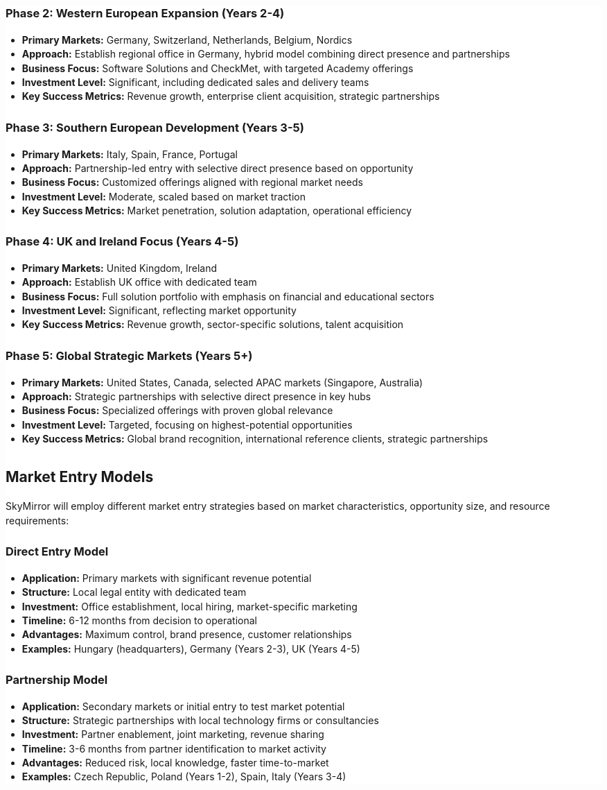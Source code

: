### Phase 2: Western European Expansion (Years 2-4)
- **Primary Markets:** Germany, Switzerland, Netherlands, Belgium, Nordics
- **Approach:** Establish regional office in Germany, hybrid model combining direct presence and partnerships
- **Business Focus:** Software Solutions and CheckMet, with targeted Academy offerings
- **Investment Level:** Significant, including dedicated sales and delivery teams
- **Key Success Metrics:** Revenue growth, enterprise client acquisition, strategic partnerships

### Phase 3: Southern European Development (Years 3-5)
- **Primary Markets:** Italy, Spain, France, Portugal
- **Approach:** Partnership-led entry with selective direct presence based on opportunity
- **Business Focus:** Customized offerings aligned with regional market needs
- **Investment Level:** Moderate, scaled based on market traction
- **Key Success Metrics:** Market penetration, solution adaptation, operational efficiency

### Phase 4: UK and Ireland Focus (Years 4-5)
- **Primary Markets:** United Kingdom, Ireland
- **Approach:** Establish UK office with dedicated team
- **Business Focus:** Full solution portfolio with emphasis on financial and educational sectors
- **Investment Level:** Significant, reflecting market opportunity
- **Key Success Metrics:** Revenue growth, sector-specific solutions, talent acquisition

### Phase 5: Global Strategic Markets (Years 5+)
- **Primary Markets:** United States, Canada, selected APAC markets (Singapore, Australia)
- **Approach:** Strategic partnerships with selective direct presence in key hubs
- **Business Focus:** Specialized offerings with proven global relevance
- **Investment Level:** Targeted, focusing on highest-potential opportunities
- **Key Success Metrics:** Global brand recognition, international reference clients, strategic partnerships

## Market Entry Models

SkyMirror will employ different market entry strategies based on market characteristics, opportunity size, and resource requirements:

### Direct Entry Model
- **Application:** Primary markets with significant revenue potential
- **Structure:** Local legal entity with dedicated team
- **Investment:** Office establishment, local hiring, market-specific marketing
- **Timeline:** 6-12 months from decision to operational
- **Advantages:** Maximum control, brand presence, customer relationships
- **Examples:** Hungary (headquarters), Germany (Years 2-3), UK (Years 4-5)

### Partnership Model
- **Application:** Secondary markets or initial entry to test market potential
- **Structure:** Strategic partnerships with local technology firms or consultancies
- **Investment:** Partner enablement, joint marketing, revenue sharing
- **Timeline:** 3-6 months from partner identification to market activity
- **Advantages:** Reduced risk, local knowledge, faster time-to-market
- **Examples:** Czech Republic, Poland (Years 1-2), Spain, Italy (Years 3-4)
